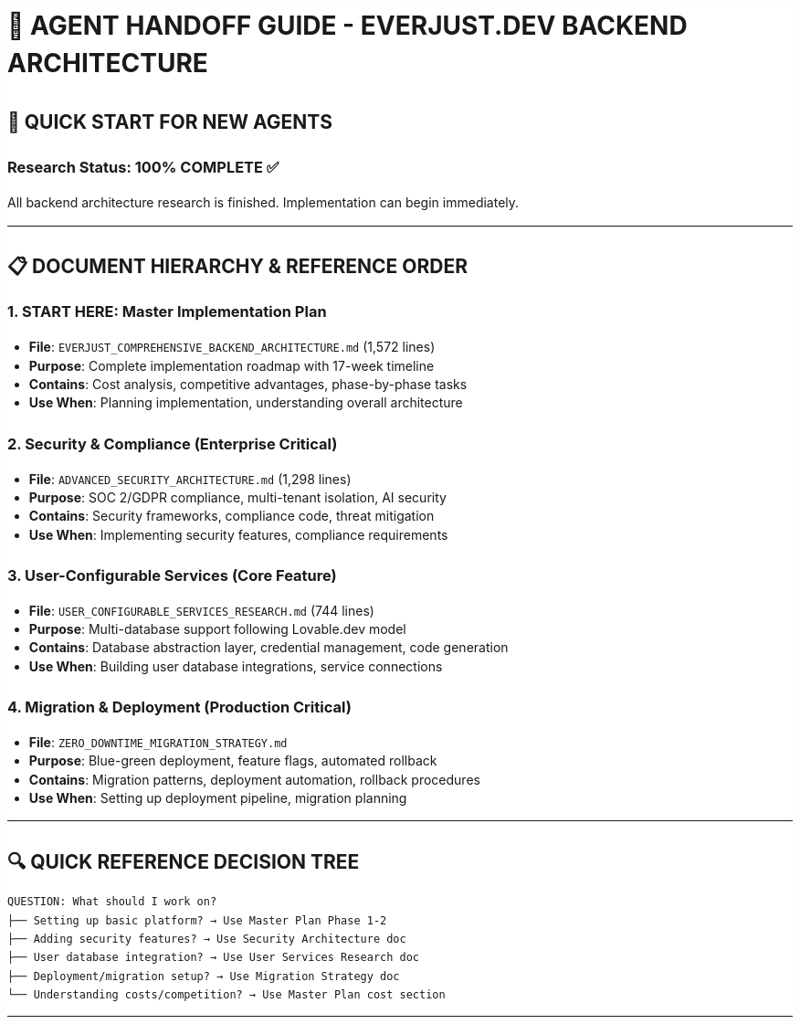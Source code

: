# 🤖 **AGENT HANDOFF GUIDE - EVERJUST.DEV BACKEND ARCHITECTURE**

## 🎯 **QUICK START FOR NEW AGENTS**

### **Research Status: 100% COMPLETE ✅**
All backend architecture research is finished. Implementation can begin immediately.

---

## 📋 **DOCUMENT HIERARCHY & REFERENCE ORDER**

### **1. START HERE: Master Implementation Plan**
- **File**: `EVERJUST_COMPREHENSIVE_BACKEND_ARCHITECTURE.md` (1,572 lines)
- **Purpose**: Complete implementation roadmap with 17-week timeline
- **Contains**: Cost analysis, competitive advantages, phase-by-phase tasks
- **Use When**: Planning implementation, understanding overall architecture

### **2. Security & Compliance (Enterprise Critical)**
- **File**: `ADVANCED_SECURITY_ARCHITECTURE.md` (1,298 lines)
- **Purpose**: SOC 2/GDPR compliance, multi-tenant isolation, AI security
- **Contains**: Security frameworks, compliance code, threat mitigation
- **Use When**: Implementing security features, compliance requirements

### **3. User-Configurable Services (Core Feature)**
- **File**: `USER_CONFIGURABLE_SERVICES_RESEARCH.md` (744 lines)
- **Purpose**: Multi-database support following Lovable.dev model
- **Contains**: Database abstraction layer, credential management, code generation
- **Use When**: Building user database integrations, service connections

### **4. Migration & Deployment (Production Critical)**
- **File**: `ZERO_DOWNTIME_MIGRATION_STRATEGY.md`
- **Purpose**: Blue-green deployment, feature flags, automated rollback
- **Contains**: Migration patterns, deployment automation, rollback procedures
- **Use When**: Setting up deployment pipeline, migration planning

---

## 🔍 **QUICK REFERENCE DECISION TREE**

```
QUESTION: What should I work on?
├── Setting up basic platform? → Use Master Plan Phase 1-2
├── Adding security features? → Use Security Architecture doc
├── User database integration? → Use User Services Research doc
├── Deployment/migration setup? → Use Migration Strategy doc
└── Understanding costs/competition? → Use Master Plan cost section
```

---